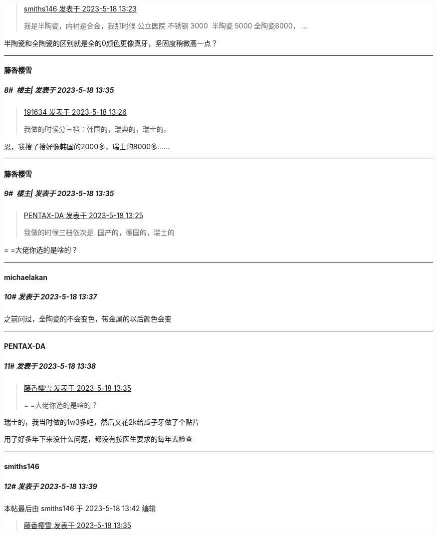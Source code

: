 <blockquote><a href="httphttps://bbs.saraba1st.com/2b/forum.php?mod=redirect&amp;goto=findpost&amp;pid=60889266&amp;ptid=2134814" target="_blank">smiths146 发表于 2023-5-18 13:23</a>

我是半陶瓷，内衬是合金，我那时候 公立医院 不锈钢 3000  半陶瓷 5000 全陶瓷8000， ...</blockquote>
半陶瓷和全陶瓷的区别就是全的0颜色更像真牙，坚固度稍微高一点？

*****

####  藤香樱雪  
##### 8#         楼主| 发表于 2023-5-18 13:35

<blockquote><a href="httphttps://bbs.saraba1st.com/2b/forum.php?mod=redirect&amp;goto=findpost&amp;pid=60889286&amp;ptid=2134814" target="_blank">191634 发表于 2023-5-18 13:26</a>

我做的时候分三档：韩国的，瑞典的，瑞士的。</blockquote>
恩，我搜了搜好像韩国的2000多，瑞士的8000多……

*****

####  藤香樱雪  
##### 9#         楼主| 发表于 2023-5-18 13:35

<blockquote><a href="httphttps://bbs.saraba1st.com/2b/forum.php?mod=redirect&amp;goto=findpost&amp;pid=60889278&amp;ptid=2134814" target="_blank">PENTAX-DA 发表于 2023-5-18 13:25</a>

我做的时候三档依次是  国产的，德国的，瑞士的</blockquote>
= =大佬你选的是啥的？

*****

####  michaelakan  
##### 10#       发表于 2023-5-18 13:37

之前问过，全陶瓷的不会变色，带金属的以后颜色会变

*****

####  PENTAX-DA  
##### 11#       发表于 2023-5-18 13:38

<blockquote><a href="httphttps://bbs.saraba1st.com/2b/forum.php?mod=redirect&amp;goto=findpost&amp;pid=60889382&amp;ptid=2134814" target="_blank">藤香樱雪 发表于 2023-5-18 13:35</a>

= =大佬你选的是啥的？</blockquote>
瑞士的，我当时做的1w3多吧，然后又花2k给瓜子牙做了个贴片

用了好多年下来没什么问题，都没有按医生要求的每年去检查

*****

####  smiths146  
##### 12#       发表于 2023-5-18 13:39

 本帖最后由 smiths146 于 2023-5-18 13:42 编辑 
<blockquote><a href="httphttps://bbs.saraba1st.com/2b/forum.php?mod=redirect&amp;goto=findpost&amp;pid=60889373&amp;ptid=2134814" target="_blank">藤香樱雪 发表于 2023-5-18 13:35</a>
